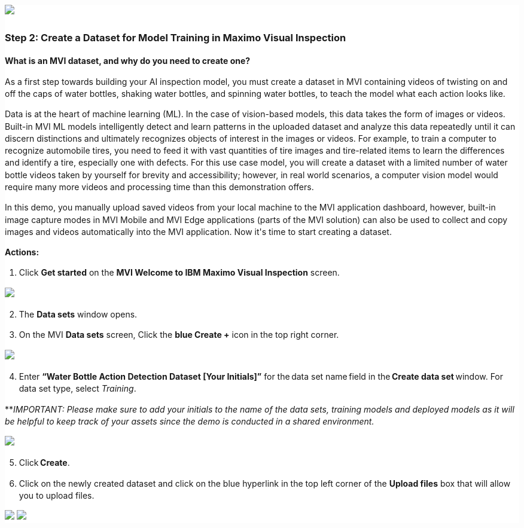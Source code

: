 ![](./images/mvi-action/MVI-action-detection-Step1.2.png)

### Step 2: Create a Dataset for Model Training in Maximo Visual Inspection

**What is an MVI dataset, and why do you need to create one?**

As a first step towards building your AI inspection model, you must create a dataset in MVI containing videos of twisting on and off the caps of water bottles, shaking water bottles, and spinning water bottles, to teach the model what each action looks like.

Data is at the heart of machine learning (ML). In the case of vision-based models, this data takes the form of images or videos. Built-in MVI ML models intelligently detect and learn patterns in the uploaded dataset and analyze this data repeatedly until it can discern distinctions and ultimately recognizes objects of interest in the images or videos. For example, to train a computer to recognize automobile tires, you need to feed it with vast quantities of tire images and tire-related items to learn the differences and identify a tire, especially one with defects.
For this use case model, you will create a dataset with a limited number of water bottle videos taken by yourself for brevity and accessibility; however, in real world scenarios, a computer vision model would require many more videos and processing time than this demonstration offers.

In this demo, you manually upload saved videos from your local machine to the MVI application dashboard, however, built-in image capture modes in MVI Mobile and MVI Edge applications (parts of the MVI solution) can also be used to collect and copy images and videos automatically into the MVI application. Now it's time to start creating a dataset.

**Actions:**

1. Click **Get started** on the **MVI Welcome to IBM Maximo Visual Inspection** screen.

![](./images/mvi-action/MVI-action-detection-Step2.1.png)

2. The **Data sets** window opens.

3. On the MVI **Data sets** screen, Click the **blue Create +** icon in the top right corner.

![](./images/mvi-action/MVI-action-detection-Step2.3.png)

4. Enter **“Water Bottle Action Detection Dataset \[Your Initials]”** for the data set name field in the **Create data set** window. For data set type, select _Training_.

\*\*_IMPORTANT: Please make sure to add your initials to the name of the data sets, training models and deployed models as it will be helpful to keep track of your assets since the demo is conducted in a shared environment._

![](./images/mvi-action/MVI-action-detection-Step2.4.png)

5. Click **Create**.

6. Click on the newly created dataset and click on the blue hyperlink in the top left corner of the **Upload files** box that will allow you to upload files.

![](./images/mvi-action/MVI-action-detection-Step2.6.png)
![](./images/mvi-action/MVI-action-detection-Step2.6.1.png)
